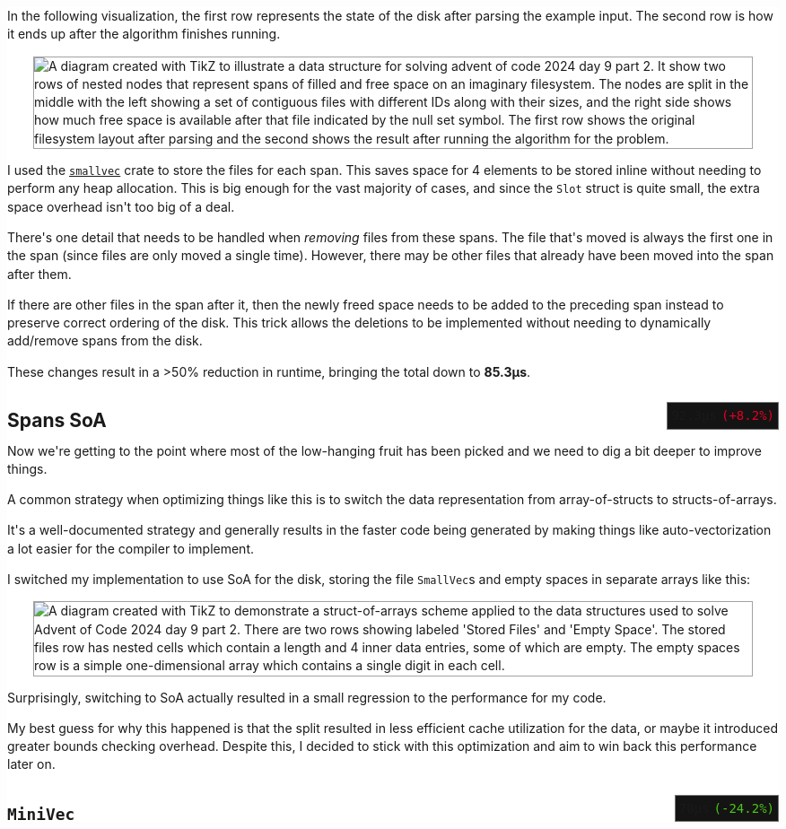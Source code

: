 In the following visualization, the first row represents the state of the disk after parsing the example input.  The second row is how it ends up after the algorithm finishes running.

<img alt="A diagram created with TikZ to illustrate a data structure for solving advent of code 2024 day 9 part 2.  It show two rows of nested nodes that represent spans of filled and free space on an imaginary filesystem.  The nodes are split in the middle with the left showing a set of contiguous files with different IDs along with their sizes, and the right side shows how much free space is available after that file indicated by the null set symbol.  The first row shows the original filesystem layout after parsing and the second shows the result after running the algorithm for the problem." style="display: flex; width: 100%; max-width: 800px; margin-left: auto; margin-right: auto; border: 1px solid #747474aa;" src="https://i.ameo.link/cpc.svg"></img>

I used the [`smallvec`](https://docs.rs/smallvec) crate to store the files for each span.  This saves space for 4 elements to be stored inline without needing to perform any heap allocation.  This is big enough for the vast majority of cases, and since the `Slot` struct is quite small, the extra space overhead isn't too big of a deal.

There's one detail that needs to be handled when _removing_ files from these spans.  The file that's moved is always the first one in the span (since files are only moved a single time).  However, there may be other files that already have been moved into the span after them.

If there are other files in the span after it, then the newly freed space needs to be added to the preceding span instead to preserve correct ordering of the disk.  This trick allows the deletions to be implemented without needing to dynamically add/remove spans from the disk.

These changes result in a >50% reduction in runtime, bringing the total down to **85.3µs**.



## Spans SoA

<div style="display: flex; flex: 1; width: 100%; margin-top: -54px" class="timing-diff"><div style="margin-left: auto; display: flex; flex: 0; background: #141414; border: 1px solid #cccccc88; padding: 4px; font-family:'Input Mono', 'Fira Code', Consolas, Monaco, 'Andale Mono','Ubuntu Mono', monospace">92.3µs <span style="margin-left: 5px; color: #e30021">(+8.2%)</span></div></div>

Now we're getting to the point where most of the low-hanging fruit has been picked and we need to dig a bit deeper to improve things.

<div class="note">A common strategy when optimizing things like this is to switch the data representation from array-of-structs to structs-of-arrays.</div>

It's a well-documented strategy and generally results in the faster code being generated by making things like auto-vectorization a lot easier for the compiler to implement.

I switched my implementation to use SoA for the disk, storing the file `SmallVec`s and empty spaces in separate arrays like this:

<img alt="A diagram created with TikZ to demonstrate a struct-of-arrays scheme applied to the data structures used to solve Advent of Code 2024 day 9 part 2. There are two rows showing labeled 'Stored Files' and 'Empty Space'. The stored files row has nested cells which contain a length and 4 inner data entries, some of which are empty. The empty spaces row is a simple one-dimensional array which contains a single digit in each cell." style="display: flex; width: 100%; max-width: 800px; margin-left: auto; margin-right: auto; border: 1px solid #747474aa;" src="https://i.ameo.link/cpj.svg"></img>

<div class="warn padded">Surprisingly, switching to SoA actually resulted in a small regression to the performance for my code.</div>

My best guess for why this happened is that the split resulted in less efficient cache utilization for the data, or maybe it introduced greater bounds checking overhead.  Despite this, I decided to stick with this optimization and aim to win back this performance later on.



## `MiniVec`

<div style="display: flex; flex: 1; width: 100%; margin-top: -54px" class="timing-diff"><div style="margin-left: auto; display: flex; flex: 0; background: #141414; border: 1px solid #cccccc88; padding: 4px; font-family:'Input Mono', 'Fira Code', Consolas, Monaco, 'Andale Mono','Ubuntu Mono', monospace">70µs <span style="margin-left: 5px; color: #4dc617">(-24.2%)</span></div></div>
